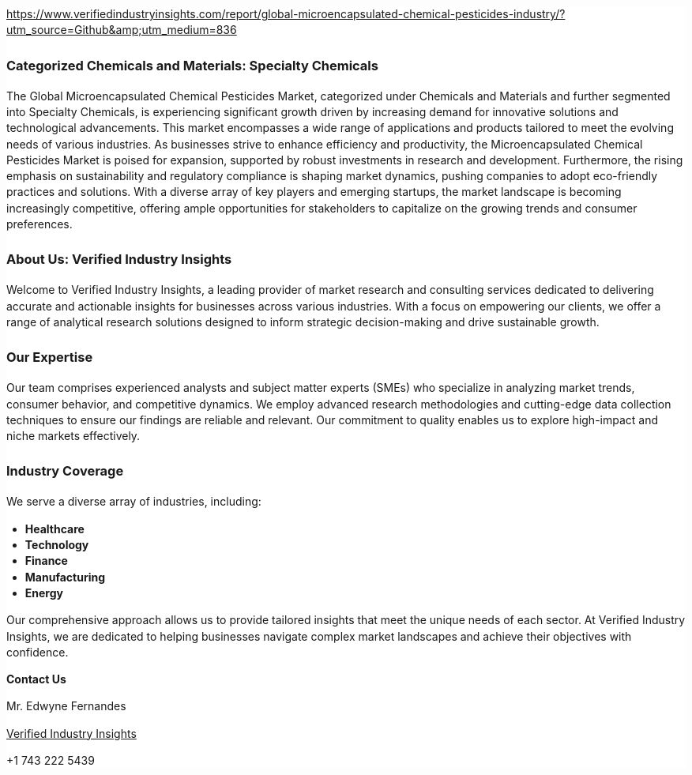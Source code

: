 </strong><a href="https://www.verifiedindustryinsights.com/report/global-microencapsulated-chemical-pesticides-industry/?utm_source=Github&amp;utm_medium=836">https://www.verifiedindustryinsights.com/report/global-microencapsulated-chemical-pesticides-industry/?utm_source=Github&amp;utm_medium=836</a>&nbsp;</p><h3>Categorized Chemicals and Materials: Specialty Chemicals </h3><p>The Global Microencapsulated Chemical Pesticides Market, categorized under Chemicals and Materials and further segmented into Specialty Chemicals, is experiencing significant growth driven by increasing demand for innovative solutions and technological advancements. This market encompasses a wide range of applications and products tailored to meet the evolving needs of various industries. As businesses strive to enhance efficiency and productivity, the Microencapsulated Chemical Pesticides Market is poised for expansion, supported by robust investments in research and development. Furthermore, the rising emphasis on sustainability and regulatory compliance is shaping market dynamics, pushing companies to adopt eco-friendly practices and solutions. With a diverse array of key players and emerging startups, the market landscape is becoming increasingly competitive, offering ample opportunities for stakeholders to capitalize on the growing trends and consumer preferences.</p><h3>About Us: Verified Industry Insights</h3><p>Welcome to Verified Industry Insights, a leading provider of market research and consulting services dedicated to delivering accurate and actionable insights for businesses across various industries. With a focus on empowering our clients, we offer a range of analytical research solutions designed to inform strategic decision-making and drive sustainable growth.</p><h3>Our Expertise</h3><p>Our team comprises experienced analysts and subject matter experts (SMEs) who specialize in analyzing market trends, consumer behavior, and competitive dynamics. We employ advanced research methodologies and cutting-edge data collection techniques to ensure our findings are reliable and relevant. Our commitment to quality enables us to explore high-impact and niche markets effectively.</p><h3>Industry Coverage</h3><p>We serve a diverse array of industries, including:</p><ul><li><strong>Healthcare</strong></li><li><strong>Technology</strong></li><li><strong>Finance</strong></li><li><strong>Manufacturing</strong></li><li><strong>Energy</strong></li></ul><p>Our comprehensive approach allows us to provide tailored insights that meet the unique needs of each sector. At Verified Industry Insights, we are dedicated to helping businesses navigate complex market landscapes and achieve their objectives with confidence.</p><p><strong>Contact Us</strong></p><p>Mr. Edwyne Fernandes</p><p><a href="https://www.verifiedindustryinsights.com/">Verified Industry Insights</a></p><p>+1 743 222 5439</p>
